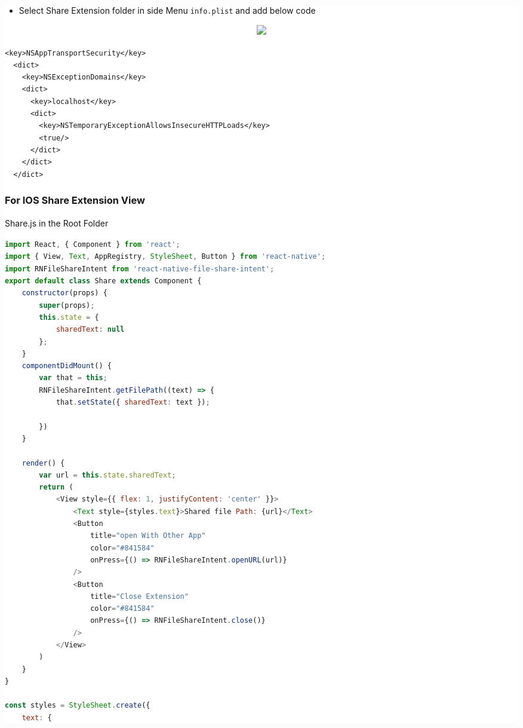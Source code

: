 - Select Share Extension folder in side Menu `info.plist` and add below code

<p align="center">
<img src ="https://github.com/ajith-ab/react-native-file-share-intent/blob/master/assets/ios_setup_12.png" />
</p>

```
<key>NSAppTransportSecurity</key>
  <dict>
    <key>NSExceptionDomains</key>
    <dict>
      <key>localhost</key>
      <dict>
        <key>NSTemporaryExceptionAllowsInsecureHTTPLoads</key>
        <true/>
      </dict>
    </dict>
  </dict>
```

### For IOS Share Extension View

Share.js in the Root Folder

```javascript
import React, { Component } from 'react';
import { View, Text, AppRegistry, StyleSheet, Button } from 'react-native';
import RNFileShareIntent from 'react-native-file-share-intent';
export default class Share extends Component {
    constructor(props) {
        super(props);
        this.state = {
            sharedText: null
        };
    }
    componentDidMount() {
        var that = this;
        RNFileShareIntent.getFilePath((text) => {
            that.setState({ sharedText: text });

        })
    }

    render() {
        var url = this.state.sharedText;
        return (
            <View style={{ flex: 1, justifyContent: 'center' }}>
                <Text style={styles.text}>Shared file Path: {url}</Text>
                <Button
                    title="open With Other App"
                    color="#841584"
                    onPress={() => RNFileShareIntent.openURL(url)}
                />
                <Button
                    title="Close Extension"
                    color="#841584"
                    onPress={() => RNFileShareIntent.close()}
                />
            </View>
        )
    }
}

const styles = StyleSheet.create({
    text: {
```